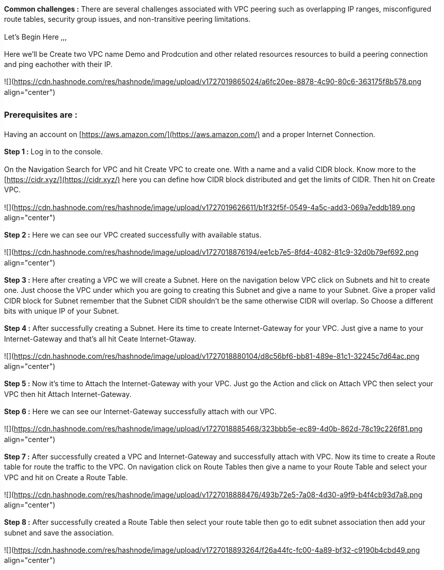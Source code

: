 **Common challenges :** There are several challenges associated with VPC peering such as overlapping IP ranges, misconfigured route tables, security group issues, and non-transitive peering limitations.

Let’s Begin Here ,,,

Here we’ll be Create two VPC name Demo and Prodcution and other related resources resources to build a peering connection and ping eachother with their IP.

![](https://cdn.hashnode.com/res/hashnode/image/upload/v1727019865024/a6fc20ee-8878-4c90-80c6-363175f8b578.png align="center")

### Prerequisites are :

Having an account on [https://aws.amazon.com/](https://aws.amazon.com/) and a proper Internet Connection.

**Step 1 :** Log in to the console.

On the Navigation Search for VPC and hit Create VPC to create one. With a name and a valid CIDR block. Know more to the [https://cidr.xyz/](https://cidr.xyz/) here you can define how CIDR block distributed and get the limits of CIDR. Then hit on Create VPC.

![](https://cdn.hashnode.com/res/hashnode/image/upload/v1727019626611/b1f32f5f-0549-4a5c-add3-069a7eddb189.png align="center")

**Step 2 :** Here we can see our VPC created successfully with available status.

![](https://cdn.hashnode.com/res/hashnode/image/upload/v1727018876194/ee1cb7e5-8fd4-4082-81c9-32d0b79ef692.png align="center")

**Step 3 :** Here after creating a VPC we will create a Subnet. Here on the navigation below VPC click on Subnets and hit to create one. Just choose the VPC under which you are going to creating this Subnet and give a name to your Subnet. Give a proper valid CIDR block for Subnet remember that the Subnet CIDR shouldn’t be the same otherwise CIDR will overlap. So Choose a different bits with unique IP of your Subnet.

**Step 4 :** After successfully creating a Subnet. Here its time to create Internet-Gateway for your VPC. Just give a name to your Internet-Gateway and that’s all hit Ceate Internet-Gtaway.

![](https://cdn.hashnode.com/res/hashnode/image/upload/v1727018880104/d8c56bf6-bb81-489e-81c1-32245c7d64ac.png align="center")

**Step 5 :** Now it’s time to Attach the Internet-Gateway with your VPC. Just go the Action and click on Attach VPC then select your VPC then hit Attach Internet-Gateway.

**Step 6 :** Here we can see our Internet-Gateway successfully attach with our VPC.

![](https://cdn.hashnode.com/res/hashnode/image/upload/v1727018885468/323bbb5e-ec89-4d0b-862d-78c19c226f81.png align="center")

**Step 7 :** After successfully created a VPC and Internet-Gateway and successfully attach with VPC. Now its time to create a Route table for route the traffic to the VPC. On navigation click on Route Tables then give a name to your Route Table and select your VPC and hit on Create a Route Table.

![](https://cdn.hashnode.com/res/hashnode/image/upload/v1727018888476/493b72e5-7a08-4d30-a9f9-b4f4cb93d7a8.png align="center")

**Step 8 :** After successfully created a Route Table then select your route table then go to edit subnet association then add your subnet and save the association.

![](https://cdn.hashnode.com/res/hashnode/image/upload/v1727018893264/f26a44fc-fc00-4a89-bf32-c9190b4cbd49.png align="center")
